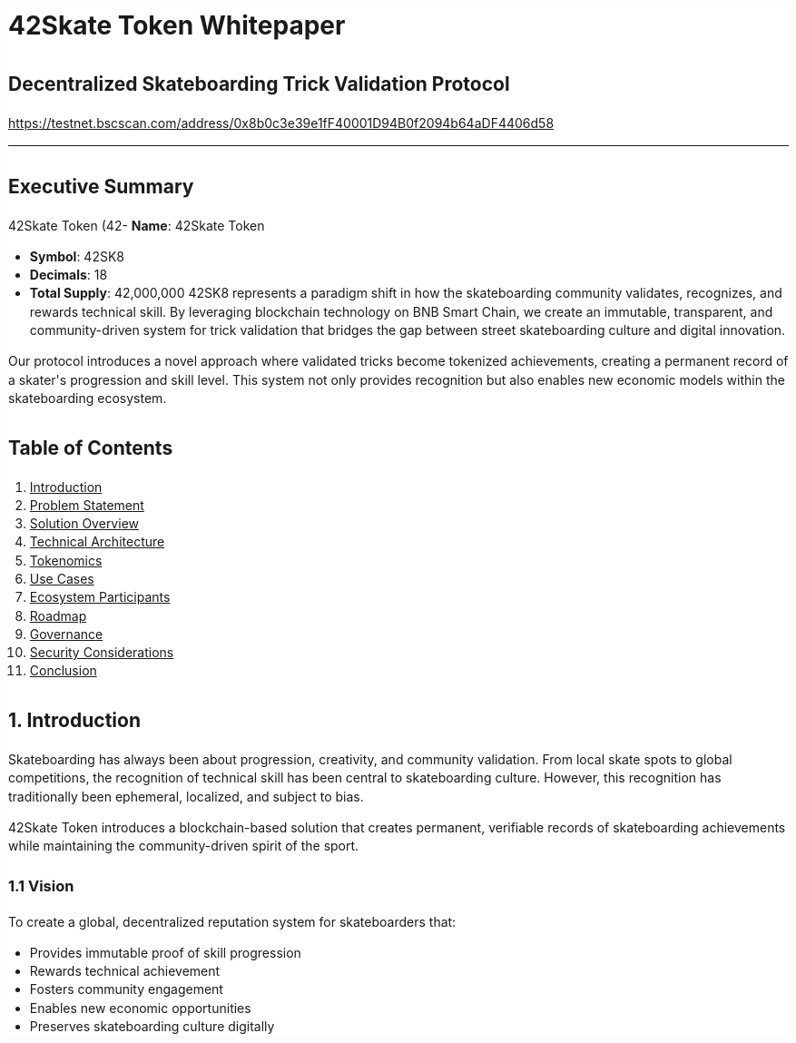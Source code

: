 # 42Skate Token Whitepaper
## Decentralized Skateboarding Trick Validation Protocol
https://testnet.bscscan.com/address/0x8b0c3e39e1fF40001D94B0f2094b64aDF4406d58

---

## Executive Summary

42Skate Token (42- **Name**: 42Skate Token
- **Symbol**: 42SK8
- **Decimals**: 18
- **Total Supply**: 42,000,000 42SK8 represents a paradigm shift in how the skateboarding community validates, recognizes, and rewards technical skill. By leveraging blockchain technology on BNB Smart Chain, we create an immutable, transparent, and community-driven system for trick validation that bridges the gap between street skateboarding culture and digital innovation.

Our protocol introduces a novel approach where validated tricks become tokenized achievements, creating a permanent record of a skater's progression and skill level. This system not only provides recognition but also enables new economic models within the skateboarding ecosystem.

## Table of Contents

1. [Introduction](#introduction)
2. [Problem Statement](#problem-statement)
3. [Solution Overview](#solution-overview)
4. [Technical Architecture](#technical-architecture)
5. [Tokenomics](#tokenomics)
6. [Use Cases](#use-cases)
7. [Ecosystem Participants](#ecosystem-participants)
8. [Roadmap](#roadmap)
9. [Governance](#governance)
10. [Security Considerations](#security-considerations)
11. [Conclusion](#conclusion)

## 1. Introduction

Skateboarding has always been about progression, creativity, and community validation. From local skate spots to global competitions, the recognition of technical skill has been central to skateboarding culture. However, this recognition has traditionally been ephemeral, localized, and subject to bias.

42Skate Token introduces a blockchain-based solution that creates permanent, verifiable records of skateboarding achievements while maintaining the community-driven spirit of the sport.

### 1.1 Vision

To create a global, decentralized reputation system for skateboarders that:
- Provides immutable proof of skill progression
- Rewards technical achievement
- Fosters community engagement
- Enables new economic opportunities
- Preserves skateboarding culture digitally
